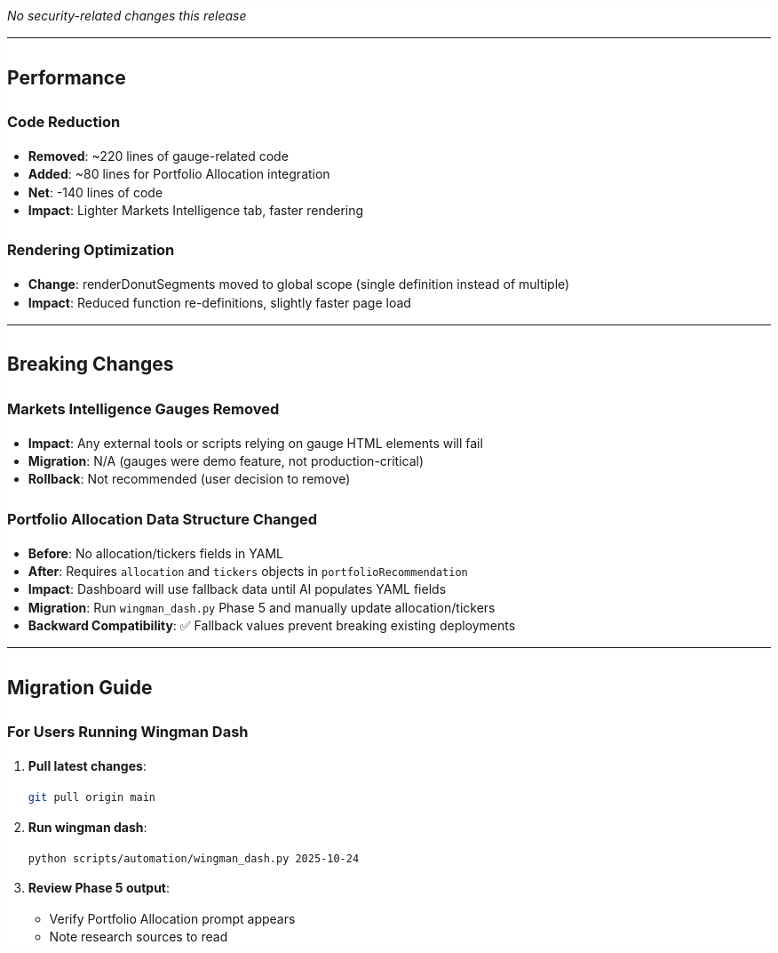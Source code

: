 _No security-related changes this release_

---

## Performance

### Code Reduction
- **Removed**: ~220 lines of gauge-related code
- **Added**: ~80 lines for Portfolio Allocation integration
- **Net**: -140 lines of code
- **Impact**: Lighter Markets Intelligence tab, faster rendering

### Rendering Optimization
- **Change**: renderDonutSegments moved to global scope (single definition instead of multiple)
- **Impact**: Reduced function re-definitions, slightly faster page load

---

## Breaking Changes

### Markets Intelligence Gauges Removed
- **Impact**: Any external tools or scripts relying on gauge HTML elements will fail
- **Migration**: N/A (gauges were demo feature, not production-critical)
- **Rollback**: Not recommended (user decision to remove)

### Portfolio Allocation Data Structure Changed
- **Before**: No allocation/tickers fields in YAML
- **After**: Requires `allocation` and `tickers` objects in `portfolioRecommendation`
- **Impact**: Dashboard will use fallback data until AI populates YAML fields
- **Migration**: Run `wingman_dash.py` Phase 5 and manually update allocation/tickers
- **Backward Compatibility**: ✅ Fallback values prevent breaking existing deployments

---

## Migration Guide

### For Users Running Wingman Dash
1. **Pull latest changes**:
   ```bash
   git pull origin main
   ```

2. **Run wingman dash**:
   ```bash
   python scripts/automation/wingman_dash.py 2025-10-24
   ```

3. **Review Phase 5 output**:
   - Verify Portfolio Allocation prompt appears
   - Note research sources to read
